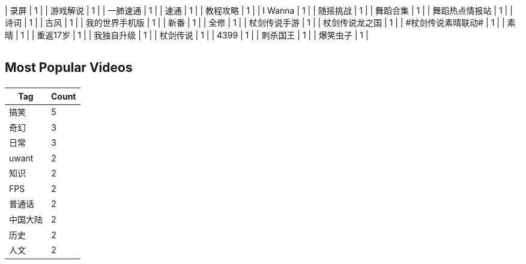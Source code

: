 | 录屏 | 1 |
| 游戏解说 | 1 |
| 一肺速通 | 1 |
| 速通 | 1 |
| 教程攻略 | 1 |
| I Wanna | 1 |
| 随摇挑战 | 1 |
| 舞蹈合集 | 1 |
| 舞蹈热点情报站 | 1 |
| 诗词 | 1 |
| 古风 | 1 |
| 我的世界手机版 | 1 |
| 新番 | 1 |
| 全修 | 1 |
| 杖剑传说手游 | 1 |
| 杖剑传说龙之国 | 1 |
| #杖剑传说素晴联动# | 1 |
| 素晴 | 1 |
| 重返17岁 | 1 |
| 我独自升级 | 1 |
| 杖剑传说 | 1 |
| 4399 | 1 |
| 刺杀国王 | 1 |
| 爆笑虫子 | 1 |


## Most Popular Videos
| Tag | Count |
| --- | --- |
| 搞笑 | 5 |
| 奇幻 | 3 |
| 日常 | 3 |
| uwant | 2 |
| 知识 | 2 |
| FPS | 2 |
| 普通话 | 2 |
| 中国大陆 | 2 |
| 历史 | 2 |
| 人文 | 2 |